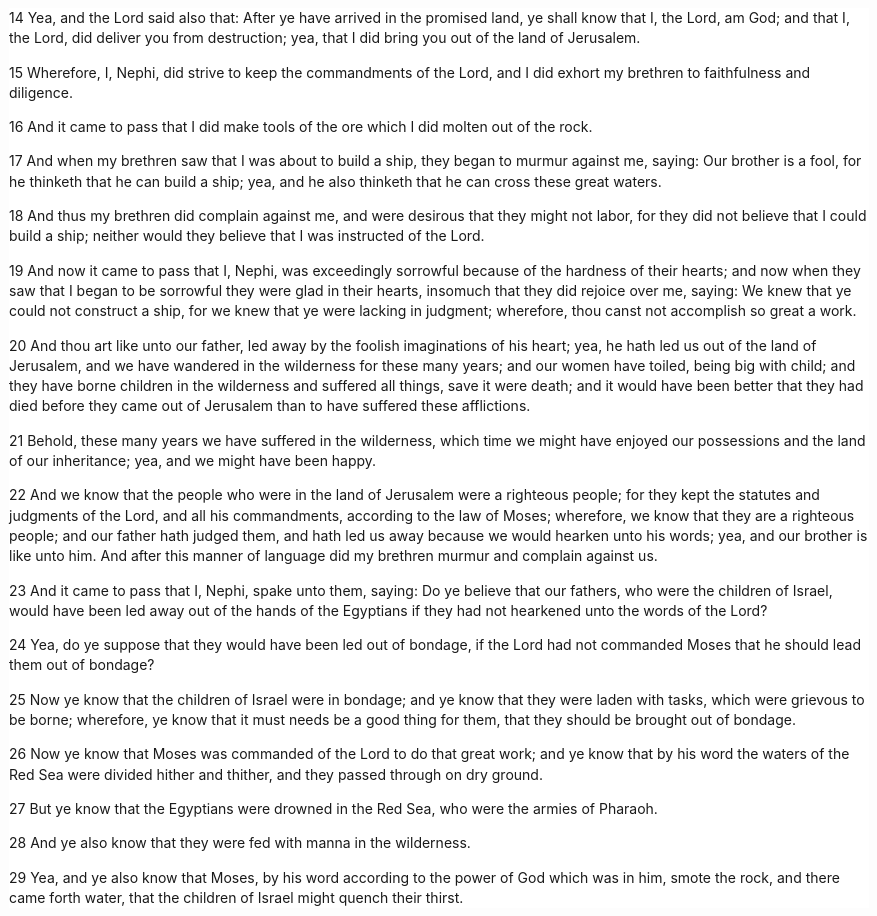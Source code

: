 14 Yea, and the Lord said also that: After ye have arrived in the promised land, ye shall know that I, the Lord, am God; and that I, the Lord, did deliver you from destruction; yea, that I did bring you out of the land of Jerusalem.

15 Wherefore, I, Nephi, did strive to keep the commandments of the Lord, and I did exhort my brethren to faithfulness and diligence.

16 And it came to pass that I did make tools of the ore which I did molten out of the rock.

17 And when my brethren saw that I was about to build a ship, they began to murmur against me, saying: Our brother is a fool, for he thinketh that he can build a ship; yea, and he also thinketh that he can cross these great waters.

18 And thus my brethren did complain against me, and were desirous that they might not labor, for they did not believe that I could build a ship; neither would they believe that I was instructed of the Lord.

19 And now it came to pass that I, Nephi, was exceedingly sorrowful because of the hardness of their hearts; and now when they saw that I began to be sorrowful they were glad in their hearts, insomuch that they did rejoice over me, saying: We knew that ye could not construct a ship, for we knew that ye were lacking in judgment; wherefore, thou canst not accomplish so great a work.

20 And thou art like unto our father, led away by the foolish imaginations of his heart; yea, he hath led us out of the land of Jerusalem, and we have wandered in the wilderness for these many years; and our women have toiled, being big with child; and they have borne children in the wilderness and suffered all things, save it were death; and it would have been better that they had died before they came out of Jerusalem than to have suffered these afflictions.

21 Behold, these many years we have suffered in the wilderness, which time we might have enjoyed our possessions and the land of our inheritance; yea, and we might have been happy.

22 And we know that the people who were in the land of Jerusalem were a righteous people; for they kept the statutes and judgments of the Lord, and all his commandments, according to the law of Moses; wherefore, we know that they are a righteous people; and our father hath judged them, and hath led us away because we would hearken unto his words; yea, and our brother is like unto him. And after this manner of language did my brethren murmur and complain against us.

23 And it came to pass that I, Nephi, spake unto them, saying: Do ye believe that our fathers, who were the children of Israel, would have been led away out of the hands of the Egyptians if they had not hearkened unto the words of the Lord?

24 Yea, do ye suppose that they would have been led out of bondage, if the Lord had not commanded Moses that he should lead them out of bondage?

25 Now ye know that the children of Israel were in bondage; and ye know that they were laden with tasks, which were grievous to be borne; wherefore, ye know that it must needs be a good thing for them, that they should be brought out of bondage.

26 Now ye know that Moses was commanded of the Lord to do that great work; and ye know that by his word the waters of the Red Sea were divided hither and thither, and they passed through on dry ground.

27 But ye know that the Egyptians were drowned in the Red Sea, who were the armies of Pharaoh.

28 And ye also know that they were fed with manna in the wilderness.

29 Yea, and ye also know that Moses, by his word according to the power of God which was in him, smote the rock, and there came forth water, that the children of Israel might quench their thirst.

